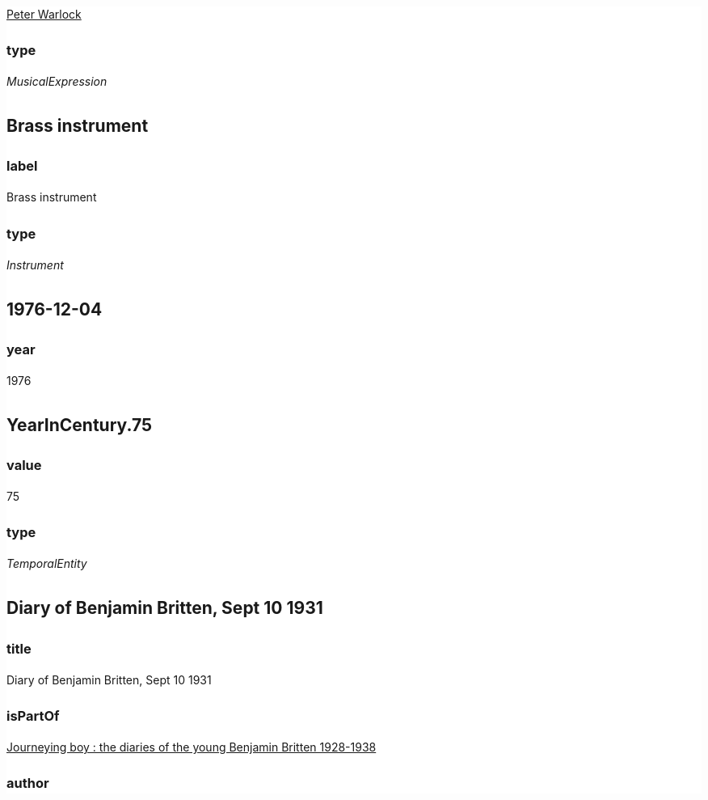 
[Peter Warlock](#Peter-Warlock)

### type


*MusicalExpression*

## Brass instrument

### label


Brass instrument

### type


*Instrument*

## 1976-12-04

### year


1976

## YearInCentury.75

### value


75

### type


*TemporalEntity*

## Diary of Benjamin Britten, Sept 10 1931

### title


Diary of Benjamin Britten, Sept 10 1931

### isPartOf


[Journeying boy : the diaries of the young Benjamin Britten 1928-1938](#Journeying-boy-the-diaries-of-the-young-Benjamin-Britten-1928-1938)

### author
